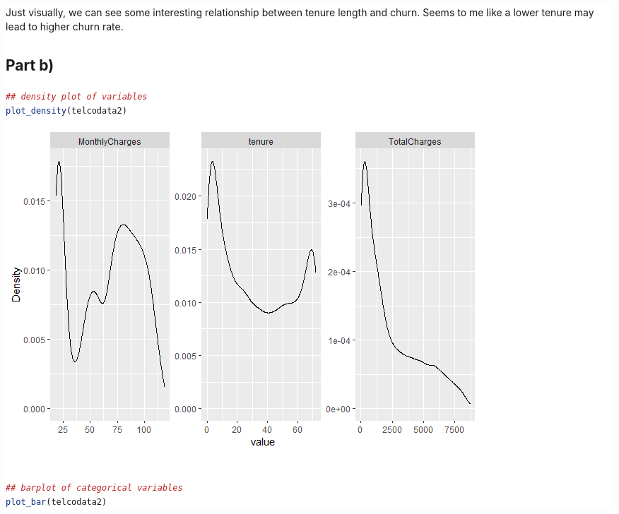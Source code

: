 Just visually, we can see some interesting relationship between tenure
length and churn. Seems to me like a lower tenure may lead to higher
churn rate.

Part b)
-------

``` r
## density plot of variables
plot_density(telcodata2)
```

![](Project1_files/figure-markdown_github/unnamed-chunk-10-1.png)

``` r
## barplot of categorical variables
plot_bar(telcodata2)
```
